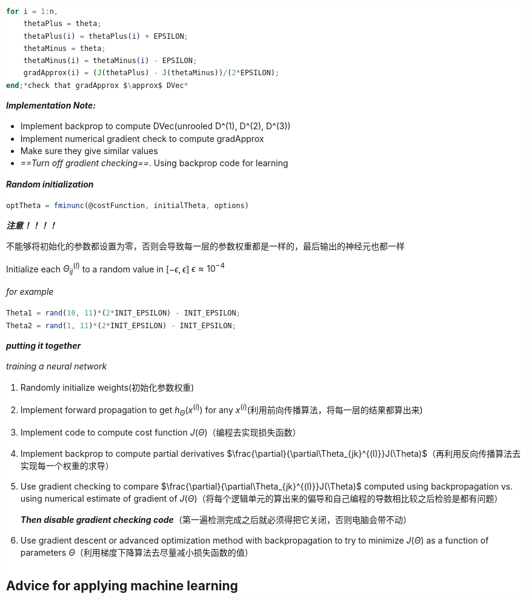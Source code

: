 ```octave
for i = 1:n,
	thetaPlus = theta;
	thetaPlus(i) = thetaPlus(i) + EPSILON;
	thetaMinus = theta;
	thetaMinus(i) = thetaMinus(i) - EPSILON;
	gradApprox(i) = (J(thetaPlus) - J(thetaMinus))/(2*EPSILON);
end;*check that gradApprox $\approx$ DVec*
```

***Implementation Note:***

- Implement backprop to compute DVec(unrooled D^(1), D^(2), D^(3))
- Implement numerical gradient check to compute gradApprox
- Make sure they give similar values
- *==Turn off gradient checking==*. Using backprop code for learning 

***Random initialization***

```octave
optTheta = fminunc(@costFunction, initialTheta, options)
```

***注意！！！！***

不能够将初始化的参数都设置为零，否则会导致每一层的参数权重都是一样的，最后输出的神经元也都一样

Initialize each $\Theta_{ij}^{(l)}$ to a random value in [$-\epsilon, \epsilon$]  $\epsilon \approx 10^{-4}$

*for example* 

```octave
Theta1 = rand(10, 11)*(2*INIT_EPSILON) - INIT_EPSILON;
Theta2 = rand(1, 11)*(2*INIT_EPSILON) - INIT_EPSILON;
```

***putting it together***

*training a neural network*

1. Randomly initialize weights(初始化参数权重)

2. Implement forward propagation to get $h_\Theta(x^{(i)})$ for any $x^{(i)}$(利用前向传播算法，将每一层的结果都算出来)

3. Implement code to compute cost function $J(\Theta)$（编程去实现损失函数）

4. Implement backprop to compute partial derivatives $\frac{\partial}{\partial\Theta_{jk}^{(l)}}J(\Theta)$（再利用反向传播算法去实现每一个权重的求导）

5. Use gradient checking to compare $\frac{\partial}{\partial\Theta_{jk}^{(l)}}J(\Theta)$ computed using backpropagation vs. using numerical estimate of gradient of $J(\Theta)$（将每个逻辑单元的算出来的偏导和自己编程的导数相比较之后检验是都有问题）

   ***Then disable gradient checking code***（第一遍检测完成之后就必须得把它关闭，否则电脑会带不动）

6. Use gradient descent or advanced optimization method with backpropagation to try to minimize $J(\Theta)$ as a function  of parameters $\Theta$（利用梯度下降算法去尽量减小损失函数的值）

## Advice for applying machine learning
